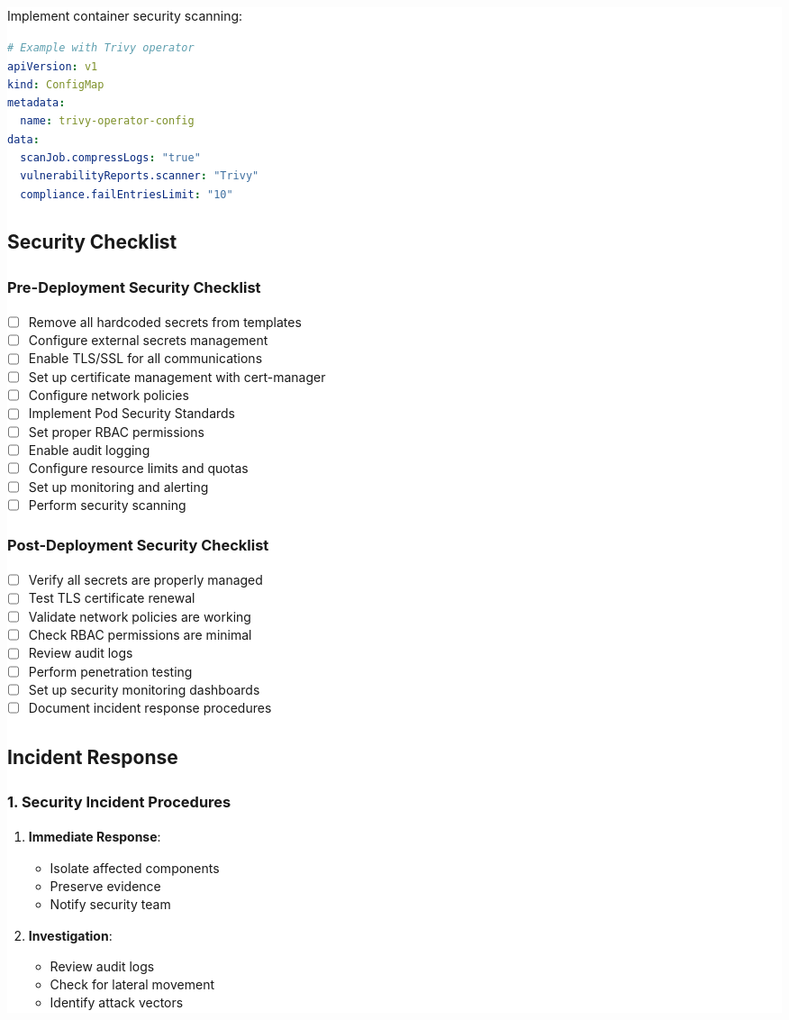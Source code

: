 Implement container security scanning:

```yaml
# Example with Trivy operator
apiVersion: v1
kind: ConfigMap
metadata:
  name: trivy-operator-config
data:
  scanJob.compressLogs: "true"
  vulnerabilityReports.scanner: "Trivy"
  compliance.failEntriesLimit: "10"
```

## Security Checklist

### Pre-Deployment Security Checklist

- [ ] Remove all hardcoded secrets from templates
- [ ] Configure external secrets management
- [ ] Enable TLS/SSL for all communications
- [ ] Set up certificate management with cert-manager
- [ ] Configure network policies
- [ ] Implement Pod Security Standards
- [ ] Set proper RBAC permissions
- [ ] Enable audit logging
- [ ] Configure resource limits and quotas
- [ ] Set up monitoring and alerting
- [ ] Perform security scanning

### Post-Deployment Security Checklist

- [ ] Verify all secrets are properly managed
- [ ] Test TLS certificate renewal
- [ ] Validate network policies are working
- [ ] Check RBAC permissions are minimal
- [ ] Review audit logs
- [ ] Perform penetration testing
- [ ] Set up security monitoring dashboards
- [ ] Document incident response procedures

## Incident Response

### 1. Security Incident Procedures

1. **Immediate Response**:
   - Isolate affected components
   - Preserve evidence
   - Notify security team

2. **Investigation**:
   - Review audit logs
   - Check for lateral movement
   - Identify attack vectors
